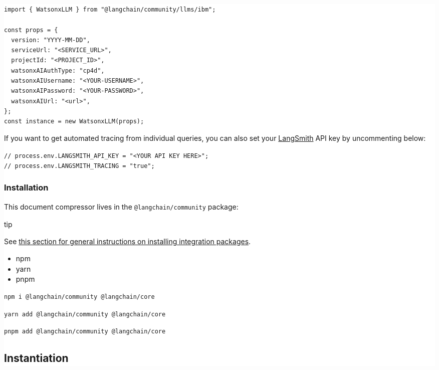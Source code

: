 ```
import { WatsonxLLM } from "@langchain/community/llms/ibm";

const props = {
  version: "YYYY-MM-DD",
  serviceUrl: "<SERVICE_URL>",
  projectId: "<PROJECT_ID>",
  watsonxAIAuthType: "cp4d",
  watsonxAIUsername: "<YOUR-USERNAME>",
  watsonxAIPassword: "<YOUR-PASSWORD>",
  watsonxAIUrl: "<url>",
};
const instance = new WatsonxLLM(props);

```

If you want to get automated tracing from individual queries, you can also set your [LangSmith](https://docs.smith.langchain.com/) API key by uncommenting below:

```
// process.env.LANGSMITH_API_KEY = "<YOUR API KEY HERE>";
// process.env.LANGSMITH_TRACING = "true";

```

### Installation[​](#installation "Direct link to Installation")

This document compressor lives in the `@langchain/community` package:

tip

See [this section for general instructions on installing integration packages](/docs/how%5Fto/installation#installing-integration-packages).

* npm
* yarn
* pnpm

```
npm i @langchain/community @langchain/core

```

```
yarn add @langchain/community @langchain/core

```

```
pnpm add @langchain/community @langchain/core

```

## Instantiation[​](#instantiation "Direct link to Instantiation")
